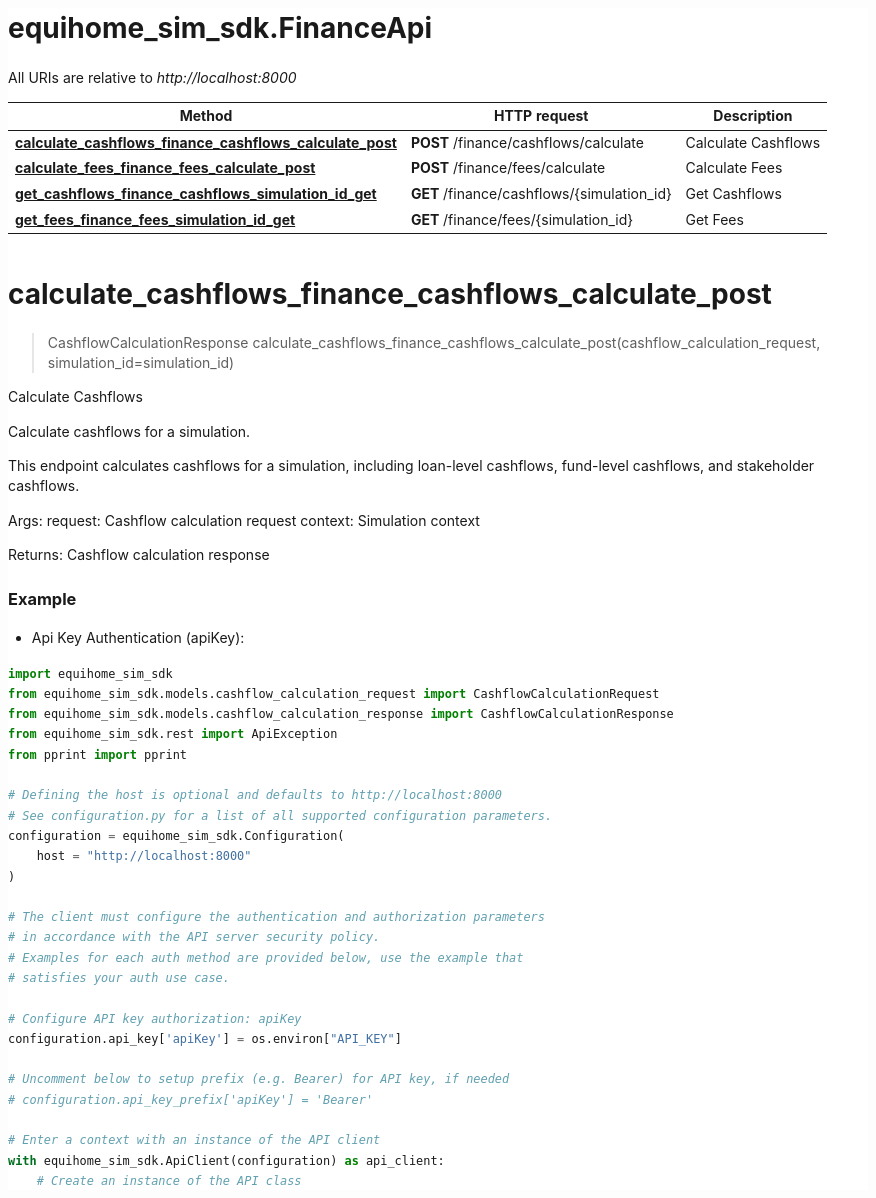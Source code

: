 # equihome_sim_sdk.FinanceApi

All URIs are relative to *http://localhost:8000*

Method | HTTP request | Description
------------- | ------------- | -------------
[**calculate_cashflows_finance_cashflows_calculate_post**](FinanceApi.md#calculate_cashflows_finance_cashflows_calculate_post) | **POST** /finance/cashflows/calculate | Calculate Cashflows
[**calculate_fees_finance_fees_calculate_post**](FinanceApi.md#calculate_fees_finance_fees_calculate_post) | **POST** /finance/fees/calculate | Calculate Fees
[**get_cashflows_finance_cashflows_simulation_id_get**](FinanceApi.md#get_cashflows_finance_cashflows_simulation_id_get) | **GET** /finance/cashflows/{simulation_id} | Get Cashflows
[**get_fees_finance_fees_simulation_id_get**](FinanceApi.md#get_fees_finance_fees_simulation_id_get) | **GET** /finance/fees/{simulation_id} | Get Fees


# **calculate_cashflows_finance_cashflows_calculate_post**
> CashflowCalculationResponse calculate_cashflows_finance_cashflows_calculate_post(cashflow_calculation_request, simulation_id=simulation_id)

Calculate Cashflows

Calculate cashflows for a simulation.

This endpoint calculates cashflows for a simulation, including loan-level cashflows,
fund-level cashflows, and stakeholder cashflows.

Args:
    request: Cashflow calculation request
    context: Simulation context

Returns:
    Cashflow calculation response

### Example

* Api Key Authentication (apiKey):

```python
import equihome_sim_sdk
from equihome_sim_sdk.models.cashflow_calculation_request import CashflowCalculationRequest
from equihome_sim_sdk.models.cashflow_calculation_response import CashflowCalculationResponse
from equihome_sim_sdk.rest import ApiException
from pprint import pprint

# Defining the host is optional and defaults to http://localhost:8000
# See configuration.py for a list of all supported configuration parameters.
configuration = equihome_sim_sdk.Configuration(
    host = "http://localhost:8000"
)

# The client must configure the authentication and authorization parameters
# in accordance with the API server security policy.
# Examples for each auth method are provided below, use the example that
# satisfies your auth use case.

# Configure API key authorization: apiKey
configuration.api_key['apiKey'] = os.environ["API_KEY"]

# Uncomment below to setup prefix (e.g. Bearer) for API key, if needed
# configuration.api_key_prefix['apiKey'] = 'Bearer'

# Enter a context with an instance of the API client
with equihome_sim_sdk.ApiClient(configuration) as api_client:
    # Create an instance of the API class
```